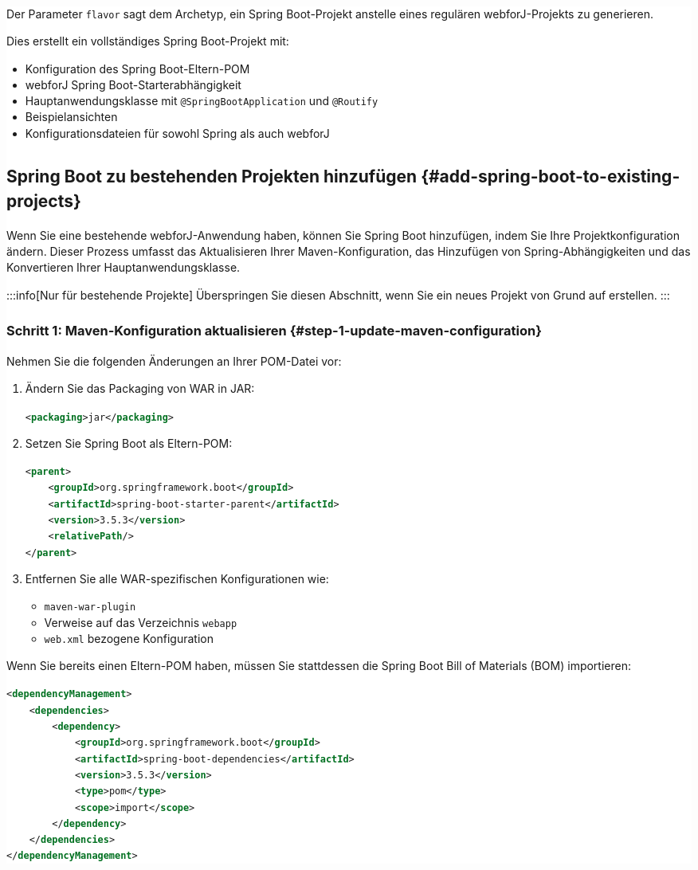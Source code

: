 Der Parameter `flavor` sagt dem Archetyp, ein Spring Boot-Projekt anstelle eines regulären webforJ-Projekts zu generieren.

Dies erstellt ein vollständiges Spring Boot-Projekt mit:
- Konfiguration des Spring Boot-Eltern-POM
- webforJ Spring Boot-Starterabhängigkeit
- Hauptanwendungsklasse mit `@SpringBootApplication` und `@Routify`
- Beispielansichten
- Konfigurationsdateien für sowohl Spring als auch webforJ

## Spring Boot zu bestehenden Projekten hinzufügen {#add-spring-boot-to-existing-projects}

Wenn Sie eine bestehende webforJ-Anwendung haben, können Sie Spring Boot hinzufügen, indem Sie Ihre Projektkonfiguration ändern. Dieser Prozess umfasst das Aktualisieren Ihrer Maven-Konfiguration, das Hinzufügen von Spring-Abhängigkeiten und das Konvertieren Ihrer Hauptanwendungsklasse.

:::info[Nur für bestehende Projekte]
Überspringen Sie diesen Abschnitt, wenn Sie ein neues Projekt von Grund auf erstellen.
:::

### Schritt 1: Maven-Konfiguration aktualisieren {#step-1-update-maven-configuration}

Nehmen Sie die folgenden Änderungen an Ihrer POM-Datei vor:

1. Ändern Sie das Packaging von WAR in JAR:
   ```xml title="pom.xml"
   <packaging>jar</packaging>
   ```

2. Setzen Sie Spring Boot als Eltern-POM:
   ```xml title="pom.xml"
   <parent>
       <groupId>org.springframework.boot</groupId>
       <artifactId>spring-boot-starter-parent</artifactId>
       <version>3.5.3</version>
       <relativePath/>
   </parent>
   ```

3. Entfernen Sie alle WAR-spezifischen Konfigurationen wie:
   - `maven-war-plugin`
   - Verweise auf das Verzeichnis `webapp`
   - `web.xml` bezogene Konfiguration

Wenn Sie bereits einen Eltern-POM haben, müssen Sie stattdessen die Spring Boot Bill of Materials (BOM) importieren:

```xml title="pom.xml"
<dependencyManagement>
    <dependencies>
        <dependency>
            <groupId>org.springframework.boot</groupId>
            <artifactId>spring-boot-dependencies</artifactId>
            <version>3.5.3</version>
            <type>pom</type>
            <scope>import</scope>
        </dependency>
    </dependencies>
</dependencyManagement>
```
